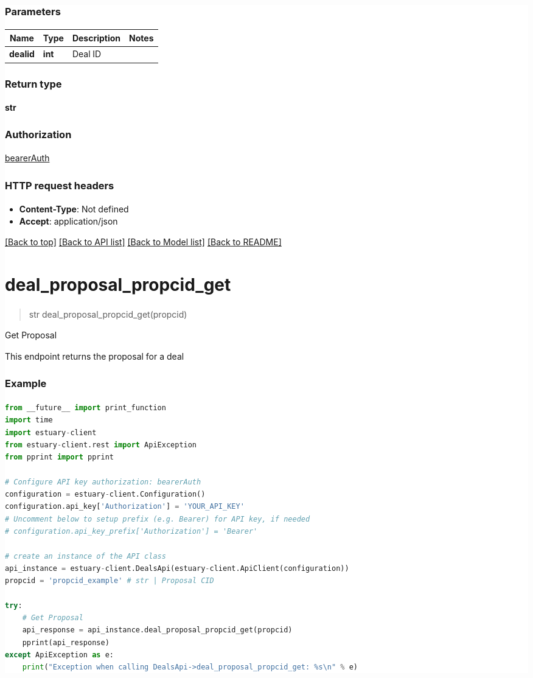 ### Parameters

Name | Type | Description  | Notes
------------- | ------------- | ------------- | -------------
 **dealid** | **int**| Deal ID | 

### Return type

**str**

### Authorization

[bearerAuth](../README.md#bearerAuth)

### HTTP request headers

 - **Content-Type**: Not defined
 - **Accept**: application/json

[[Back to top]](#) [[Back to API list]](../README.md#documentation-for-api-endpoints) [[Back to Model list]](../README.md#documentation-for-models) [[Back to README]](../README.md)

# **deal_proposal_propcid_get**
> str deal_proposal_propcid_get(propcid)

Get Proposal

This endpoint returns the proposal for a deal

### Example
```python
from __future__ import print_function
import time
import estuary-client
from estuary-client.rest import ApiException
from pprint import pprint

# Configure API key authorization: bearerAuth
configuration = estuary-client.Configuration()
configuration.api_key['Authorization'] = 'YOUR_API_KEY'
# Uncomment below to setup prefix (e.g. Bearer) for API key, if needed
# configuration.api_key_prefix['Authorization'] = 'Bearer'

# create an instance of the API class
api_instance = estuary-client.DealsApi(estuary-client.ApiClient(configuration))
propcid = 'propcid_example' # str | Proposal CID

try:
    # Get Proposal
    api_response = api_instance.deal_proposal_propcid_get(propcid)
    pprint(api_response)
except ApiException as e:
    print("Exception when calling DealsApi->deal_proposal_propcid_get: %s\n" % e)
```
